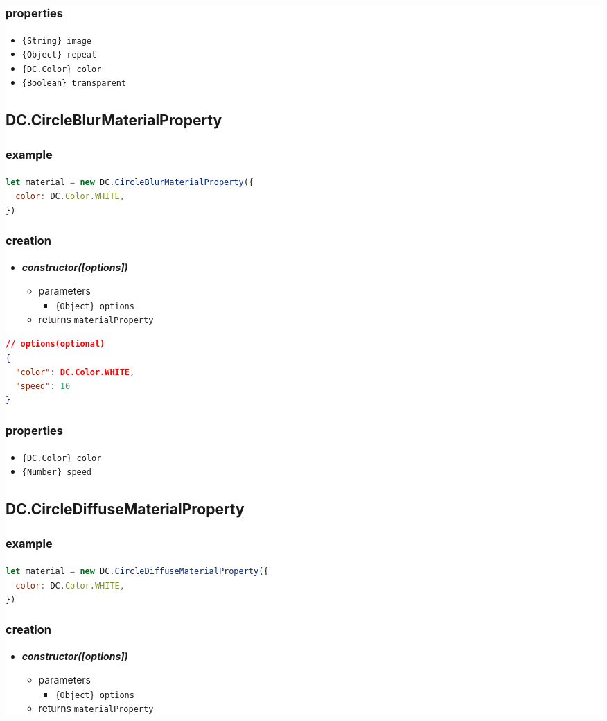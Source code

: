 ### properties

- `{String} image`
- `{Object} repeat`
- `{DC.Color} color`
- `{Boolean} transparent`

## DC.CircleBlurMaterialProperty

### example

```js
let material = new DC.CircleBlurMaterialProperty({
  color: DC.Color.WHITE,
})
```

### creation

- **_constructor([options])_**

  - parameters
    - `{Object} options`
  - returns `materialProperty`

```json
// options(optional)
{
  "color": DC.Color.WHITE,
  "speed": 10
}
```

### properties

- `{DC.Color} color`
- `{Number} speed`

## DC.CircleDiffuseMaterialProperty

### example

```js
let material = new DC.CircleDiffuseMaterialProperty({
  color: DC.Color.WHITE,
})
```

### creation

- **_constructor([options])_**

  - parameters
    - `{Object} options`
  - returns `materialProperty`
